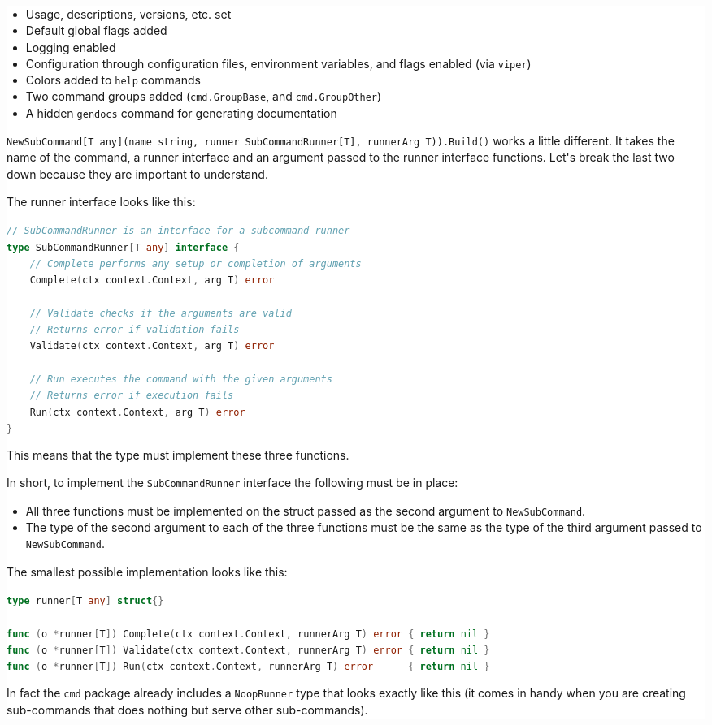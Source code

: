- Usage, descriptions, versions, etc. set
- Default global flags added
- Logging enabled
- Configuration through configuration files, environment variables, and
  flags enabled (via `viper`)
- Colors added to `help` commands
- Two command groups added (`cmd.GroupBase`, and `cmd.GroupOther`)
- A hidden `gendocs` command for generating documentation

`NewSubCommand[T any](name string, runner SubCommandRunner[T], runnerArg
T)).Build()` works a little different. It takes the name of the command,
a runner interface and an argument passed to the runner interface functions.
Let's break the last two down because they are important to understand.

The runner interface looks like this:

```go
// SubCommandRunner is an interface for a subcommand runner
type SubCommandRunner[T any] interface {
    // Complete performs any setup or completion of arguments
    Complete(ctx context.Context, arg T) error

    // Validate checks if the arguments are valid
    // Returns error if validation fails
    Validate(ctx context.Context, arg T) error

    // Run executes the command with the given arguments
    // Returns error if execution fails
    Run(ctx context.Context, arg T) error
}
```

This means that the type must implement these three functions.

In short, to implement the `SubCommandRunner` interface the following must be in
place:

- All three functions must be implemented on the struct passed as the
  second argument to `NewSubCommand`.
- The type of the second argument to each of the three functions must be the
  same as the type of the third argument passed to `NewSubCommand`.

The smallest possible implementation looks like this:

```go
type runner[T any] struct{}

func (o *runner[T]) Complete(ctx context.Context, runnerArg T) error { return nil }
func (o *runner[T]) Validate(ctx context.Context, runnerArg T) error { return nil }
func (o *runner[T]) Run(ctx context.Context, runnerArg T) error      { return nil }
```

In fact the `cmd` package already includes a `NoopRunner` type that looks
exactly like this (it comes in handy when you are creating sub-commands that
does nothing but serve other sub-commands).
